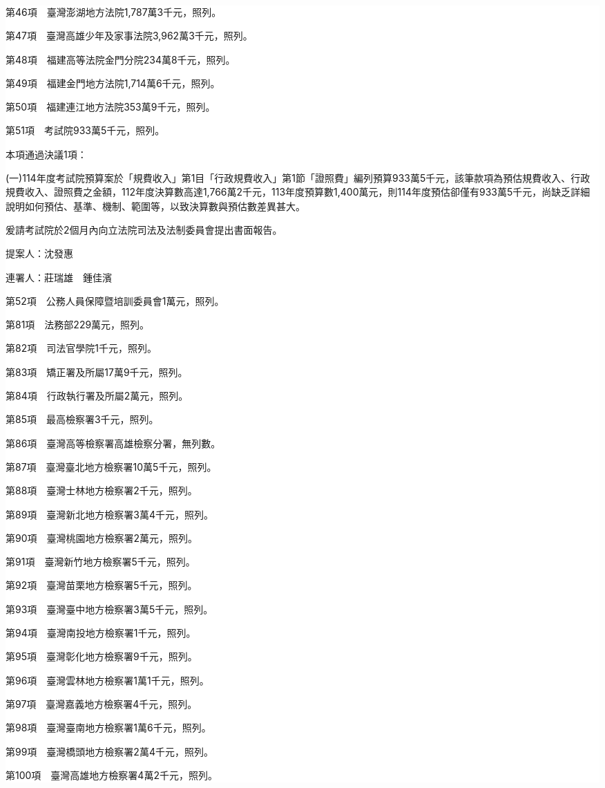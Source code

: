 第46項　臺灣澎湖地方法院1,787萬3千元，照列。

第47項　臺灣高雄少年及家事法院3,962萬3千元，照列。

第48項　福建高等法院金門分院234萬8千元，照列。

第49項　福建金門地方法院1,714萬6千元，照列。

第50項　福建連江地方法院353萬9千元，照列。

第51項　考試院933萬5千元，照列。

本項通過決議1項：

(一)114年度考試院預算案於「規費收入」第1目「行政規費收入」第1節「證照費」編列預算933萬5千元，該筆款項為預估規費收入、行政規費收入、證照費之金額，112年度決算數高達1,766萬2千元，113年度預算數1,400萬元，則114年度預估卻僅有933萬5千元，尚缺乏詳細說明如何預估、基準、機制、範圍等，以致決算數與預估數差異甚大。

爰請考試院於2個月內向立法院司法及法制委員會提出書面報告。

提案人：沈發惠

連署人：莊瑞雄　鍾佳濱

第52項　公務人員保障暨培訓委員會1萬元，照列。

第81項　法務部229萬元，照列。

第82項　司法官學院1千元，照列。

第83項　矯正署及所屬17萬9千元，照列。

第84項　行政執行署及所屬2萬元，照列。

第85項　最高檢察署3千元，照列。

第86項　臺灣高等檢察署高雄檢察分署，無列數。

第87項　臺灣臺北地方檢察署10萬5千元，照列。

第88項　臺灣士林地方檢察署2千元，照列。

第89項　臺灣新北地方檢察署3萬4千元，照列。

第90項　臺灣桃園地方檢察署2萬元，照列。

第91項　臺灣新竹地方檢察署5千元，照列。

第92項　臺灣苗栗地方檢察署5千元，照列。

第93項　臺灣臺中地方檢察署3萬5千元，照列。

第94項　臺灣南投地方檢察署1千元，照列。

第95項　臺灣彰化地方檢察署9千元，照列。

第96項　臺灣雲林地方檢察署1萬1千元，照列。

第97項　臺灣嘉義地方檢察署4千元，照列。

第98項　臺灣臺南地方檢察署1萬6千元，照列。

第99項　臺灣橋頭地方檢察署2萬4千元，照列。

第100項　臺灣高雄地方檢察署4萬2千元，照列。
